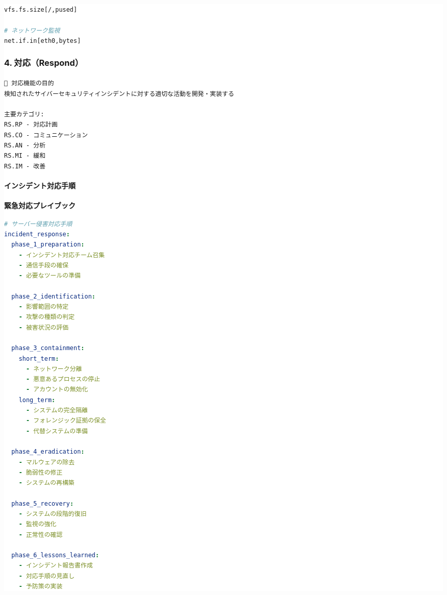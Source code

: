 ```bash
vfs.fs.size[/,pused]

# ネットワーク監視
net.if.in[eth0,bytes]
```

### 4. 対応（Respond）

```
🚨 対応機能の目的
検知されたサイバーセキュリティインシデントに対する適切な活動を開発・実装する

主要カテゴリ:
RS.RP - 対応計画
RS.CO - コミュニケーション
RS.AN - 分析
RS.MI - 緩和
RS.IM - 改善
```

#### インシデント対応手順

**緊急対応プレイブック**
```yaml
# サーバー侵害対応手順
incident_response:
  phase_1_preparation:
    - インシデント対応チーム召集
    - 通信手段の確保
    - 必要なツールの準備
    
  phase_2_identification:
    - 影響範囲の特定
    - 攻撃の種類の判定
    - 被害状況の評価
    
  phase_3_containment:
    short_term:
      - ネットワーク分離
      - 悪意あるプロセスの停止
      - アカウントの無効化
    long_term:
      - システムの完全隔離
      - フォレンジック証拠の保全
      - 代替システムの準備
      
  phase_4_eradication:
    - マルウェアの除去
    - 脆弱性の修正
    - システムの再構築
    
  phase_5_recovery:
    - システムの段階的復旧
    - 監視の強化
    - 正常性の確認
    
  phase_6_lessons_learned:
    - インシデント報告書作成
    - 対応手順の見直し
    - 予防策の実装
```
